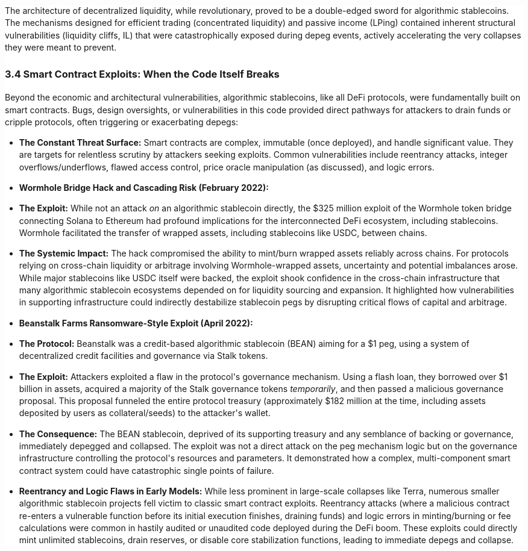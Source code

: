 The architecture of decentralized liquidity, while revolutionary, proved to be a double-edged sword for algorithmic stablecoins. The mechanisms designed for efficient trading (concentrated liquidity) and passive income (LPing) contained inherent structural vulnerabilities (liquidity cliffs, IL) that were catastrophically exposed during depeg events, actively accelerating the very collapses they were meant to prevent.

### 3.4 Smart Contract Exploits: When the Code Itself Breaks

Beyond the economic and architectural vulnerabilities, algorithmic stablecoins, like all DeFi protocols, were fundamentally built on smart contracts. Bugs, design oversights, or vulnerabilities in this code provided direct pathways for attackers to drain funds or cripple protocols, often triggering or exacerbating depegs:

*   **The Constant Threat Surface:** Smart contracts are complex, immutable (once deployed), and handle significant value. They are targets for relentless scrutiny by attackers seeking exploits. Common vulnerabilities include reentrancy attacks, integer overflows/underflows, flawed access control, price oracle manipulation (as discussed), and logic errors.

*   **Wormhole Bridge Hack and Cascading Risk (February 2022):**

*   **The Exploit:** While not an attack *on* an algorithmic stablecoin directly, the $325 million exploit of the Wormhole token bridge connecting Solana to Ethereum had profound implications for the interconnected DeFi ecosystem, including stablecoins. Wormhole facilitated the transfer of wrapped assets, including stablecoins like USDC, between chains.

*   **The Systemic Impact:** The hack compromised the ability to mint/burn wrapped assets reliably across chains. For protocols relying on cross-chain liquidity or arbitrage involving Wormhole-wrapped assets, uncertainty and potential imbalances arose. While major stablecoins like USDC itself were backed, the exploit shook confidence in the cross-chain infrastructure that many algorithmic stablecoin ecosystems depended on for liquidity sourcing and expansion. It highlighted how vulnerabilities in supporting infrastructure could indirectly destabilize stablecoin pegs by disrupting critical flows of capital and arbitrage.

*   **Beanstalk Farms Ransomware-Style Exploit (April 2022):**

*   **The Protocol:** Beanstalk was a credit-based algorithmic stablecoin (BEAN) aiming for a $1 peg, using a system of decentralized credit facilities and governance via Stalk tokens.

*   **The Exploit:** Attackers exploited a flaw in the protocol's governance mechanism. Using a flash loan, they borrowed over $1 billion in assets, acquired a majority of the Stalk governance tokens *temporarily*, and then passed a malicious governance proposal. This proposal funneled the entire protocol treasury (approximately $182 million at the time, including assets deposited by users as collateral/seeds) to the attacker's wallet.

*   **The Consequence:** The BEAN stablecoin, deprived of its supporting treasury and any semblance of backing or governance, immediately depegged and collapsed. The exploit was not a direct attack on the peg mechanism logic but on the governance infrastructure controlling the protocol's resources and parameters. It demonstrated how a complex, multi-component smart contract system could have catastrophic single points of failure.

*   **Reentrancy and Logic Flaws in Early Models:** While less prominent in large-scale collapses like Terra, numerous smaller algorithmic stablecoin projects fell victim to classic smart contract exploits. Reentrancy attacks (where a malicious contract re-enters a vulnerable function before its initial execution finishes, draining funds) and logic errors in minting/burning or fee calculations were common in hastily audited or unaudited code deployed during the DeFi boom. These exploits could directly mint unlimited stablecoins, drain reserves, or disable core stabilization functions, leading to immediate depegs and collapse.
